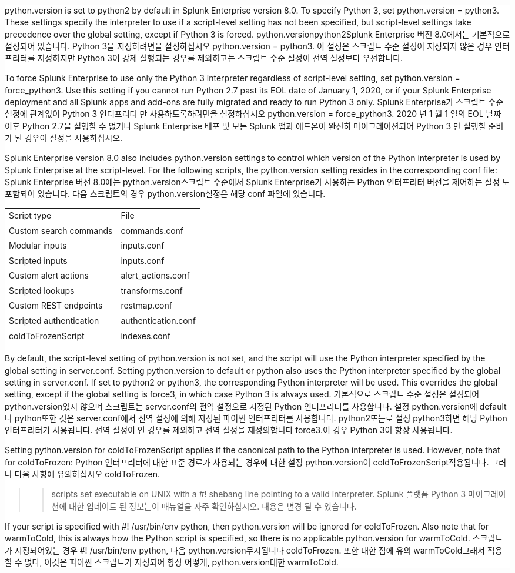 python.version is set to python2 by default in Splunk Enterprise version 8.0. To specify Python 3, set python.version = python3. These settings specify the interpreter to use if a script-level setting has not been specified, but script-level settings take precedence over the global setting, except if Python 3 is forced.
python.versionpython2Splunk Enterprise 버전 8.0에서는 기본적으로 설정되어 있습니다. Python 3을 지정하려면을 설정하십시오 python.version = python3. 이 설정은 스크립트 수준 설정이 지정되지 않은 경우 인터프리터를 지정하지만 Python 3이 강제 실행되는 경우를 제외하고는 스크립트 수준 설정이 전역 설정보다 우선합니다.

To force Splunk Enterprise to use only the Python 3 interpreter regardless of script-level setting, set python.version = force_python3. Use this setting if you cannot run Python 2.7 past its EOL date of January 1, 2020, or if your Splunk Enterprise deployment and all Splunk apps and add-ons are fully migrated and ready to run Python 3 only.
Splunk Enterprise가 스크립트 수준 설정에 관계없이 Python 3 인터프리터 만 사용하도록하려면을 설정하십시오 python.version = force_python3. 2020 년 1 월 1 일의 EOL 날짜 이후 Python 2.7을 실행할 수 없거나 Splunk Enterprise 배포 및 모든 Splunk 앱과 애드온이 완전히 마이그레이션되어 Python 3 만 실행할 준비가 된 경우이 설정을 사용하십시오.

Splunk Enterprise version 8.0 also includes python.version settings to control which version of the Python interpreter is used by Splunk Enterprise at the script-level. For the following scripts, the python.version setting resides in the corresponding conf file:
Splunk Enterprise 버전 8.0에는 python.version스크립트 수준에서 Splunk Enterprise가 사용하는 Python 인터프리터 버전을 제어하는 ​​설정 도 포함되어 있습니다. 다음 스크립트의 경우 python.version설정은 해당 conf 파일에 있습니다.

<table>
<tr><td>Script type</td><td>File</td></tr>
<tr><td>Custom search commands</td><td>commands.conf</td></tr>
<tr><td>Modular inputs</td><td>inputs.conf</td></tr>
<tr><td>Scripted inputs</td><td>inputs.conf</td></tr>
<tr><td>Custom alert actions</td><td>alert_actions.conf</td></tr>
<tr><td>Scripted lookups</td><td>transforms.conf</td></tr>
<tr><td>Custom REST endpoints</td><td>restmap.conf</td></tr>
<tr><td>Scripted authentication</td><td>authentication.conf</td></tr>
<tr><td>coldToFrozenScript</td><td>indexes.conf</td></tr>
</table>

By default, the script-level setting of python.version is not set, and the script will use the Python interpreter specified by the global setting in server.conf. Setting python.version to default or python also uses the Python interpreter specified by the global setting in server.conf. If set to python2 or python3, the corresponding Python interpreter will be used. This overrides the global setting, except if the global setting is force3, in which case Python 3 is always used.
기본적으로 스크립트 수준 설정은 설정되어 python.version있지 않으며 스크립트는 server.conf의 전역 설정으로 지정된 Python 인터프리터를 사용합니다. 설정 python.version에 default나 python또한 것은 server.conf에서 전역 설정에 의해 지정된 파이썬 인터프리터를 사용합니다. python2또는로 설정 python3하면 해당 Python 인터프리터가 사용됩니다. 전역 설정이 인 경우를 제외하고 전역 설정을 재정의합니다 force3.이 경우 Python 3이 항상 사용됩니다.

Setting python.version for coldToFrozenScript applies if the canonical path to the Python interpreter is used. However, note that for coldToFrozen:
Python 인터프리터에 대한 표준 경로가 사용되는 경우에 대한 설정 python.version이 coldToFrozenScript적용됩니다. 그러나 다음 사항에 유의하십시오 coldToFrozen.

>> scripts set executable on UNIX with a #! shebang line pointing to a valid interpreter.
Splunk 플랫폼 Python 3 마이그레이션에 대한 업데이트 된 정보는이 매뉴얼을 자주 확인하십시오. 내용은 변경 될 수 있습니다.

If your script is specified with #! /usr/bin/env python, then python.version will be ignored for coldToFrozen. Also note that for warmToCold, this is always how the Python script is specified, so there is no applicable python.version for warmToCold.
스크립트가 지정되어있는 경우 #! /usr/bin/env python, 다음 python.version무시됩니다 coldToFrozen. 또한 대한 점에 유의 warmToCold그래서 적용 할 수 없다, 이것은 파이썬 스크립트가 지정되어 항상 어떻게, python.version대한 warmToCold.
